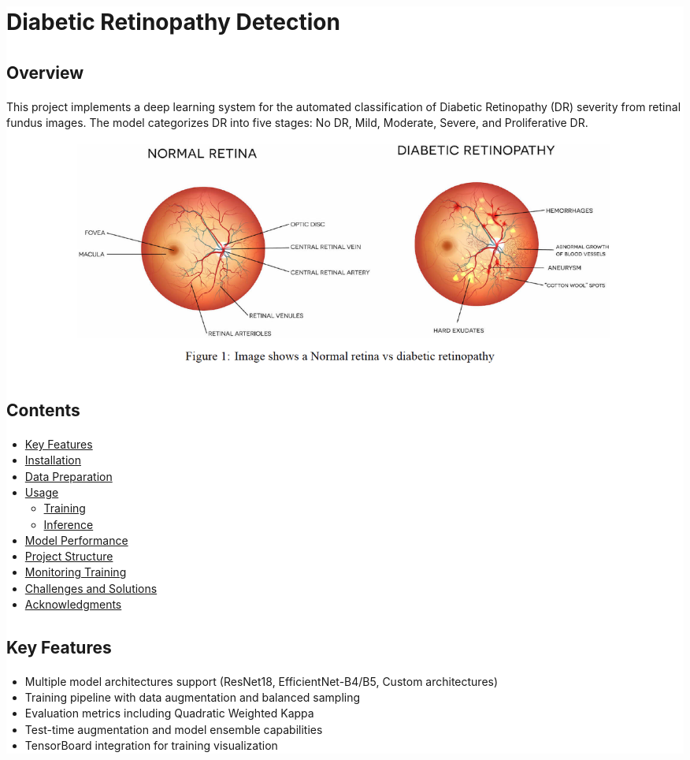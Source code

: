 # Diabetic Retinopathy Detection

## Overview

This project implements a deep learning system for the automated classification of Diabetic Retinopathy (DR) severity from retinal fundus images. The model categorizes DR into five stages: No DR, Mild, Moderate, Severe, and Proliferative DR.

<p align="center">
    <img src="./figs/retina_example.png" alt="Retina Image Example" width="80%">
</p>

## Contents

- [Key Features](#key-features)
- [Installation](#installation)
- [Data Preparation](#data-preparation)
- [Usage](#usage)
  - [Training](#training)
  - [Inference](#inference)
- [Model Performance](#model-performance)
- [Project Structure](#project-structure)
- [Monitoring Training](#monitoring-training)
- [Challenges and Solutions](#challenges-and-solutions)
- [Acknowledgments](#acknowledgments)

## Key Features

- Multiple model architectures support (ResNet18, EfficientNet-B4/B5, Custom architectures)
- Training pipeline with data augmentation and balanced sampling
- Evaluation metrics including Quadratic Weighted Kappa
- Test-time augmentation and model ensemble capabilities
- TensorBoard integration for training visualization
